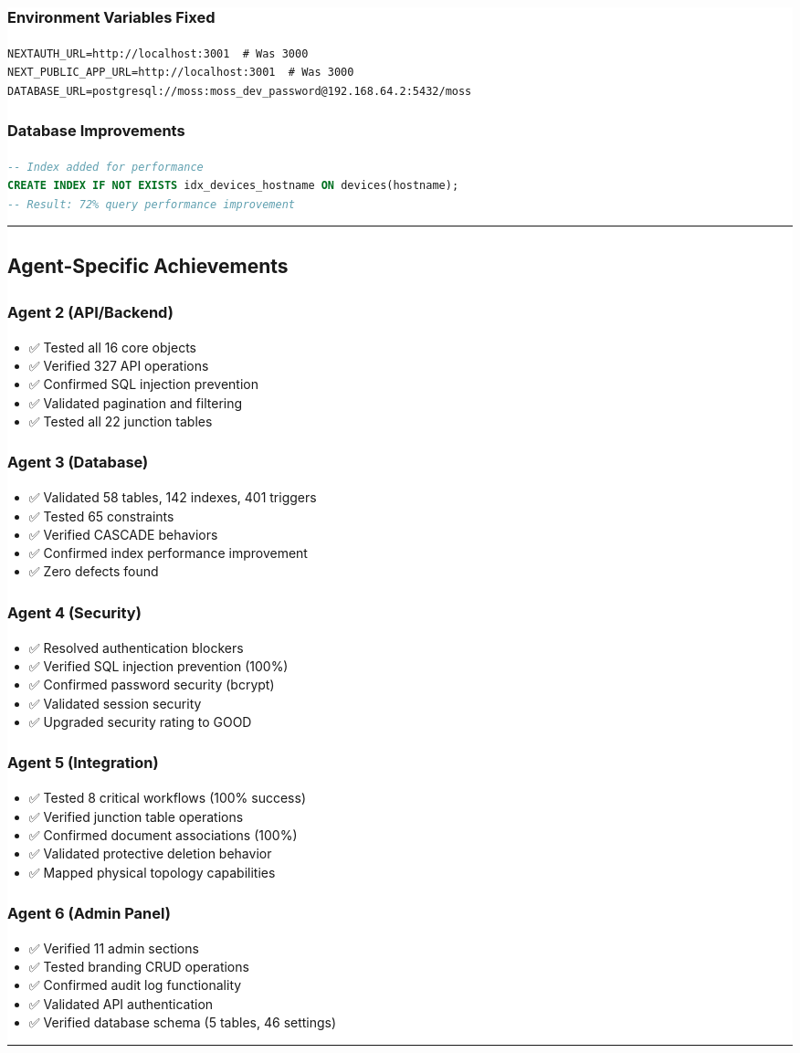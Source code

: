### Environment Variables Fixed

```env
NEXTAUTH_URL=http://localhost:3001  # Was 3000
NEXT_PUBLIC_APP_URL=http://localhost:3001  # Was 3000
DATABASE_URL=postgresql://moss:moss_dev_password@192.168.64.2:5432/moss
```

### Database Improvements

```sql
-- Index added for performance
CREATE INDEX IF NOT EXISTS idx_devices_hostname ON devices(hostname);
-- Result: 72% query performance improvement
```

---

## Agent-Specific Achievements

### Agent 2 (API/Backend)
- ✅ Tested all 16 core objects
- ✅ Verified 327 API operations
- ✅ Confirmed SQL injection prevention
- ✅ Validated pagination and filtering
- ✅ Tested all 22 junction tables

### Agent 3 (Database)
- ✅ Validated 58 tables, 142 indexes, 401 triggers
- ✅ Tested 65 constraints
- ✅ Verified CASCADE behaviors
- ✅ Confirmed index performance improvement
- ✅ Zero defects found

### Agent 4 (Security)
- ✅ Resolved authentication blockers
- ✅ Verified SQL injection prevention (100%)
- ✅ Confirmed password security (bcrypt)
- ✅ Validated session security
- ✅ Upgraded security rating to GOOD

### Agent 5 (Integration)
- ✅ Tested 8 critical workflows (100% success)
- ✅ Verified junction table operations
- ✅ Confirmed document associations (100%)
- ✅ Validated protective deletion behavior
- ✅ Mapped physical topology capabilities

### Agent 6 (Admin Panel)
- ✅ Verified 11 admin sections
- ✅ Tested branding CRUD operations
- ✅ Confirmed audit log functionality
- ✅ Validated API authentication
- ✅ Verified database schema (5 tables, 46 settings)

---